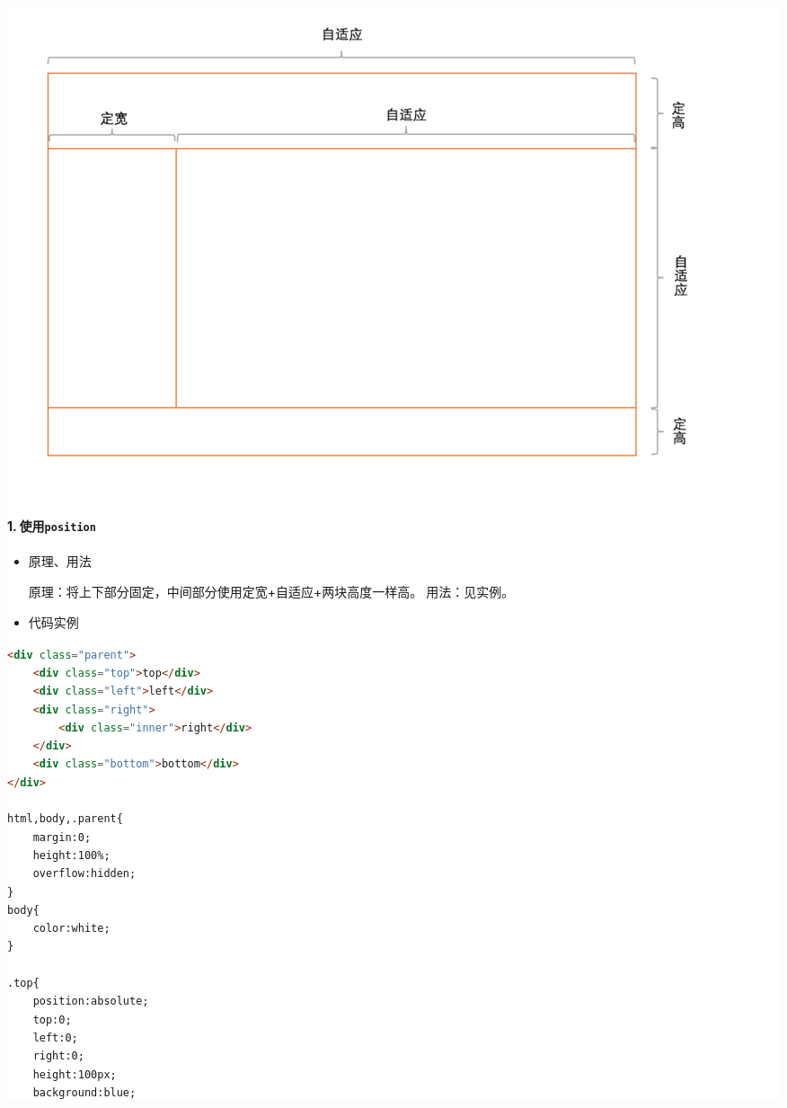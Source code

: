 ![全屏布局](assets\3697930859-5aa1a318d836c_articlex.png)

#### 1. 使用`position`

- 原理、用法

  原理：将上下部分固定，中间部分使用定宽+自适应+两块高度一样高。
  用法：见实例。

- 代码实例


```html
<div class="parent">
    <div class="top">top</div>
    <div class="left">left</div>
    <div class="right">
        <div class="inner">right</div>
    </div>
    <div class="bottom">bottom</div>
</div>

html,body,.parent{
    margin:0;
    height:100%;
    overflow:hidden;
}
body{
    color:white;
}

.top{
    position:absolute;
    top:0;
    left:0;
    right:0;
    height:100px;
    background:blue;
```